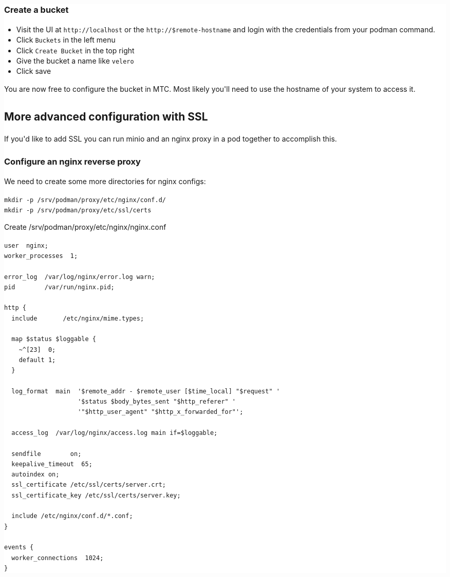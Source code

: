### Create a bucket 
- Visit the UI at `http://localhost` or the `http://$remote-hostname` and login with the credentials from your podman command.
- Click `Buckets` in the left menu
- Click `Create Bucket` in the top right
- Give the bucket a name like `velero`
- Click save

You are now free to configure the bucket in MTC. Most likely you'll need to use the hostname of your system to access it.

## More advanced configuration with SSL
If you'd like to add SSL you can run minio and an nginx proxy in a pod together to accomplish this.

### Configure an nginx reverse proxy
We need to create some more directories for nginx configs:
```
mkdir -p /srv/podman/proxy/etc/nginx/conf.d/
mkdir -p /srv/podman/proxy/etc/ssl/certs
```

Create /srv/podman/proxy/etc/nginx/nginx.conf
```
user  nginx;
worker_processes  1;

error_log  /var/log/nginx/error.log warn;
pid        /var/run/nginx.pid;

http {
  include       /etc/nginx/mime.types;

  map $status $loggable {
    ~^[23]  0;
    default 1;
  }

  log_format  main  '$remote_addr - $remote_user [$time_local] "$request" '
                    '$status $body_bytes_sent "$http_referer" '
                    '"$http_user_agent" "$http_x_forwarded_for"';

  access_log  /var/log/nginx/access.log main if=$loggable;

  sendfile        on;
  keepalive_timeout  65;
  autoindex on;
  ssl_certificate /etc/ssl/certs/server.crt;
  ssl_certificate_key /etc/ssl/certs/server.key;

  include /etc/nginx/conf.d/*.conf;
}

events {
  worker_connections  1024;
}
```
    